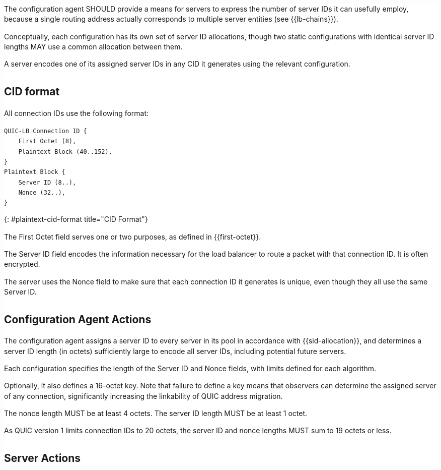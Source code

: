 The configuration agent SHOULD provide a means for servers to express the
number of server IDs it can usefully employ, because a single routing address
actually corresponds to multiple server entities (see {{lb-chains}}).

Conceptually, each configuration has its own set of server ID allocations,
though two static configurations with identical server ID lengths MAY use a
common allocation between them.

A server encodes one of its assigned server IDs in any CID it generates using
the relevant configuration.

## CID format

All connection IDs use the following format:

~~~
QUIC-LB Connection ID {
    First Octet (8),
    Plaintext Block (40..152),
}
Plaintext Block {
    Server ID (8..),
    Nonce (32..),
}
~~~
{: #plaintext-cid-format title="CID Format"}

The First Octet field serves one or two purposes, as defined in {{first-octet}}.

The Server ID field encodes the information necessary for the load balancer to
route a packet with that connection ID. It is often encrypted.

The server uses the Nonce field to make sure that each connection ID it
generates is unique, even though they all use the same Server ID.

## Configuration Agent Actions

The configuration agent assigns a server ID to every server in its pool in
accordance with {{sid-allocation}}, and determines a server ID length (in
octets) sufficiently large to encode all server IDs, including potential future
servers.

Each configuration specifies the length of the Server ID and Nonce fields, with
limits defined for each algorithm.

Optionally, it also defines a 16-octet key. Note that failure to define a key
means that observers can determine the assigned server of any connection,
significantly increasing the linkability of QUIC address migration.

The nonce length MUST be at least 4 octets. The server ID length MUST be at
least 1 octet.

As QUIC version 1 limits connection IDs to 20 octets, the server ID and nonce
lengths MUST sum to 19 octets or less.

## Server Actions
